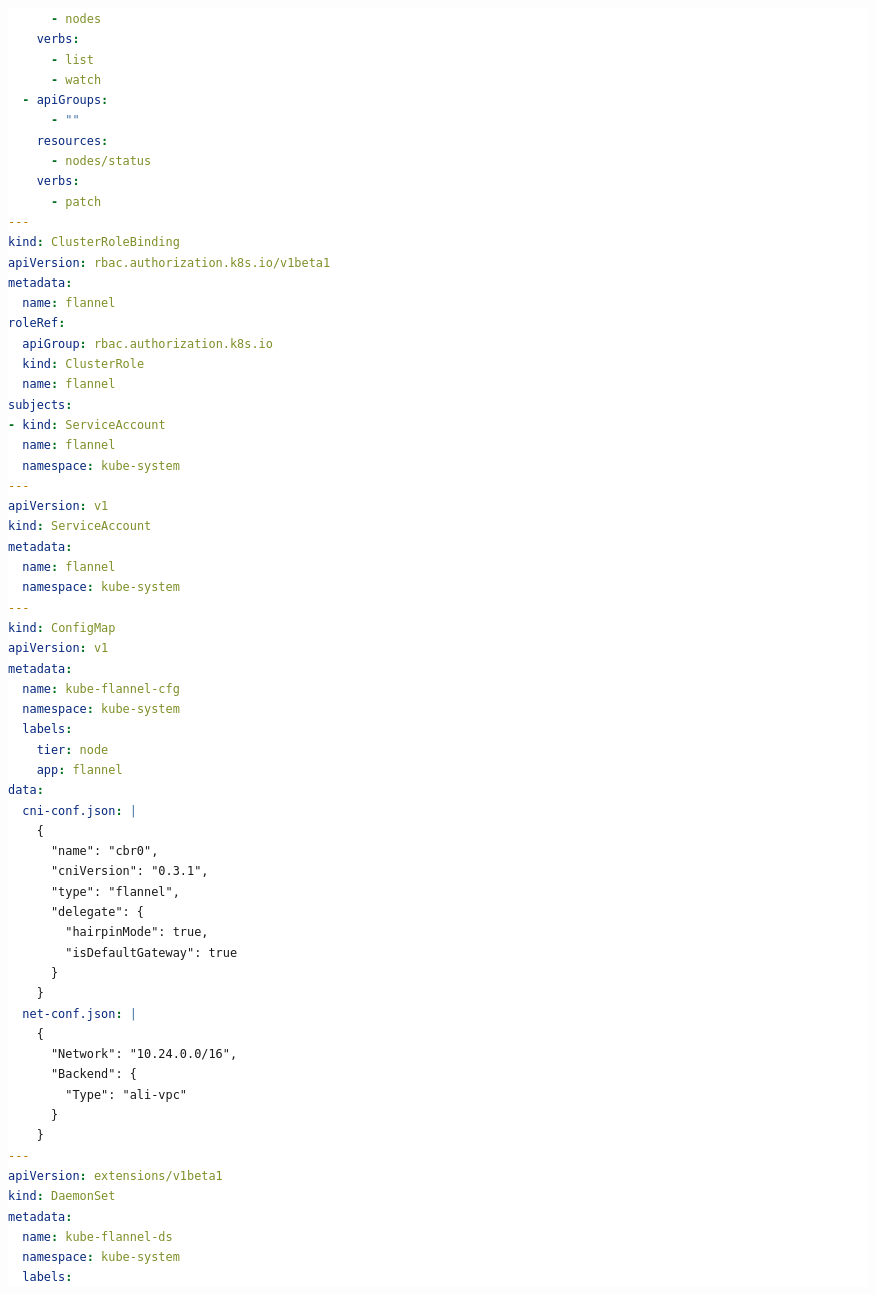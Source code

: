 ```yml
      - nodes
    verbs:
      - list
      - watch
  - apiGroups:
      - ""
    resources:
      - nodes/status
    verbs:
      - patch
---
kind: ClusterRoleBinding
apiVersion: rbac.authorization.k8s.io/v1beta1
metadata:
  name: flannel
roleRef:
  apiGroup: rbac.authorization.k8s.io
  kind: ClusterRole
  name: flannel
subjects:
- kind: ServiceAccount
  name: flannel
  namespace: kube-system
---
apiVersion: v1
kind: ServiceAccount
metadata:
  name: flannel
  namespace: kube-system
---
kind: ConfigMap
apiVersion: v1
metadata:
  name: kube-flannel-cfg
  namespace: kube-system
  labels:
    tier: node
    app: flannel
data:
  cni-conf.json: |
    {
      "name": "cbr0",
      "cniVersion": "0.3.1",
      "type": "flannel",
      "delegate": {
        "hairpinMode": true,
        "isDefaultGateway": true
      }
    }
  net-conf.json: |
    {
      "Network": "10.24.0.0/16",
      "Backend": {
        "Type": "ali-vpc"
      }
    }
---
apiVersion: extensions/v1beta1
kind: DaemonSet
metadata:
  name: kube-flannel-ds
  namespace: kube-system
  labels:
```